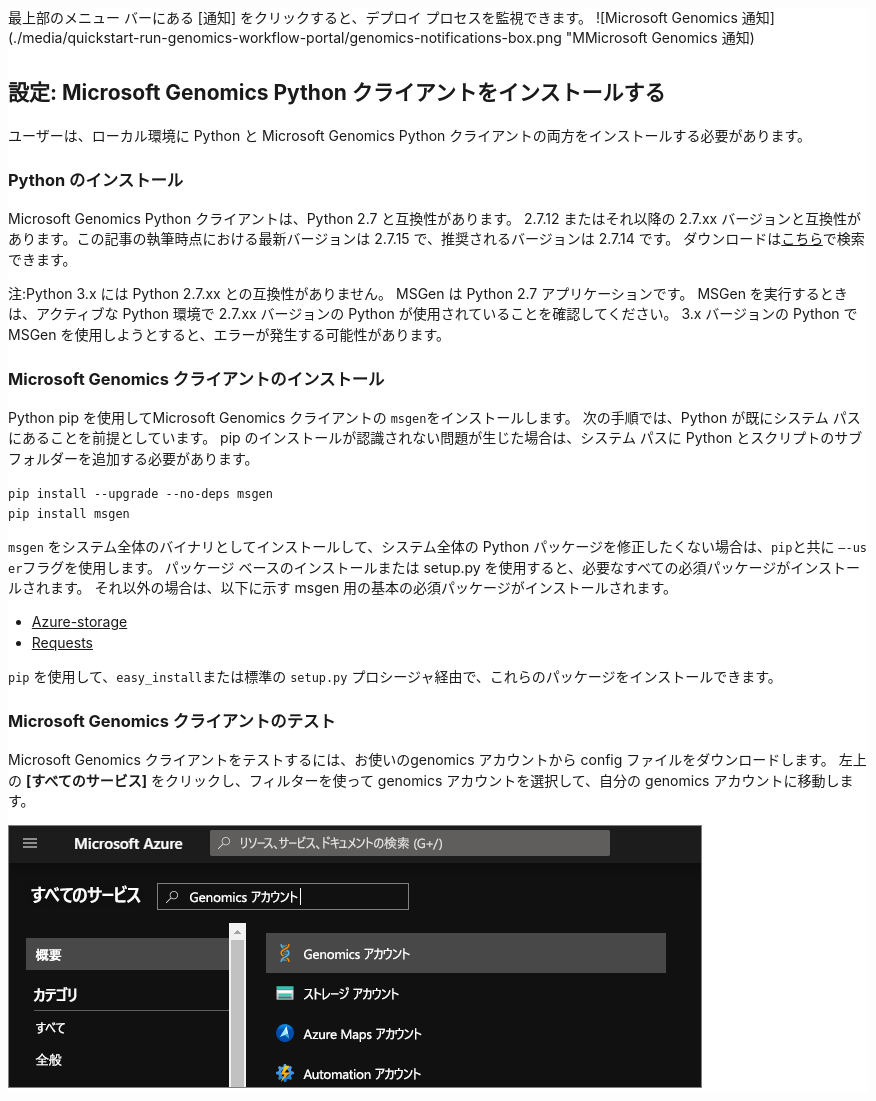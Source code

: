最上部のメニュー バーにある [通知] をクリックすると、デプロイ プロセスを監視できます。
![Microsoft Genomics 通知](./media/quickstart-run-genomics-workflow-portal/genomics-notifications-box.png "MMicrosoft Genomics 通知)



## <a name="set-up-install-the-microsoft-genomics-python-client"></a>設定: Microsoft Genomics Python クライアントをインストールする

ユーザーは、ローカル環境に Python と Microsoft Genomics Python クライアントの両方をインストールする必要があります。 

### <a name="install-python"></a>Python のインストール

Microsoft Genomics Python クライアントは、Python 2.7 と互換性があります。 2\.7.12 またはそれ以降の 2.7.xx バージョンと互換性があります。この記事の執筆時点における最新バージョンは 2.7.15 で、推奨されるバージョンは 2.7.14 です。 ダウンロードは[こちら](https://www.python.org/downloads/)で検索できます。 

注:Python 3.x には Python 2.7.xx との互換性がありません。  MSGen は Python 2.7 アプリケーションです。 MSGen を実行するときは、アクティブな Python 環境で 2.7.xx バージョンの Python が使用されていることを確認してください。 3\.x バージョンの Python で MSGen を使用しようとすると、エラーが発生する可能性があります。


### <a name="install-the-microsoft-genomics-client"></a>Microsoft Genomics クライアントのインストール

Python pip を使用してMicrosoft Genomics クライアントの `msgen`をインストールします。 次の手順では、Python が既にシステム パスにあることを前提としています。 pip のインストールが認識されない問題が生じた場合は、システム パスに Python とスクリプトのサブフォルダーを追加する必要があります。


```
pip install --upgrade --no-deps msgen
pip install msgen
```


`msgen` をシステム全体のバイナリとしてインストールして、システム全体の Python パッケージを修正したくない場合は、`pip`と共に `–-user`フラグを使用します。
パッケージ ベースのインストールまたは setup.py を使用すると、必要なすべての必須パッケージがインストールされます。 それ以外の場合は、以下に示す msgen 用の基本の必須パッケージがインストールされます。 

 * [Azure-storage](https://pypi.python.org/pypi/azure-storage) 
 * [Requests](https://pypi.python.org/pypi/requests) 


`pip` を使用して、`easy_install`または標準の `setup.py` プロシージャ経由で、これらのパッケージをインストールできます。 





### <a name="test-the-microsoft-genomics-client"></a>Microsoft Genomics クライアントのテスト
Microsoft Genomics クライアントをテストするには、お使いのgenomics アカウントから config ファイルをダウンロードします。 左上の **[すべてのサービス]** をクリックし、フィルターを使って genomics アカウントを選択して、自分の genomics アカウントに移動します。


![Azure portal 上での Microsoft Genomics のフィルター処理](./media/quickstart-run-genomics-workflow-portal/genomics-filter-box.png "Azure portal 上での Microsoft Genomics のフィルター処理")
